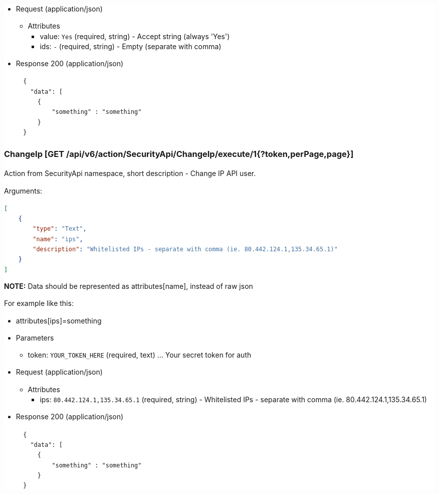 
+ Request (application/json)

    + Attributes
        + value: `Yes` (required, string) - Accept string (always 'Yes')
        + ids: `-` (required, string) - Empty (separate with comma)


+ Response 200 (application/json)

        {
          "data": [
            {
                "something" : "something"
            }
        }

### ChangeIp [GET /api/v6/action/SecurityApi/ChangeIp/execute/1{?token,perPage,page}]

Action from SecurityApi namespace, short description - Change IP API user.

Arguments:

```json
[
    {
        "type": "Text",
        "name": "ips",
        "description": "Whitelisted IPs - separate with comma (ie. 80.442.124.1,135.34.65.1)"
    }
]
```

**NOTE:** Data should be represented as attributes[name], instead of raw json

For example like this:

- attributes[ips]=something


+ Parameters
    + token: `YOUR_TOKEN_HERE` (required, text) ... Your secret token for auth
    

+ Request (application/json)

    + Attributes
        + ips: `80.442.124.1,135.34.65.1` (required, string) - Whitelisted IPs - separate with comma (ie. 80.442.124.1,135.34.65.1)


+ Response 200 (application/json)

        {
          "data": [
            {
                "something" : "something"
            }
        }
